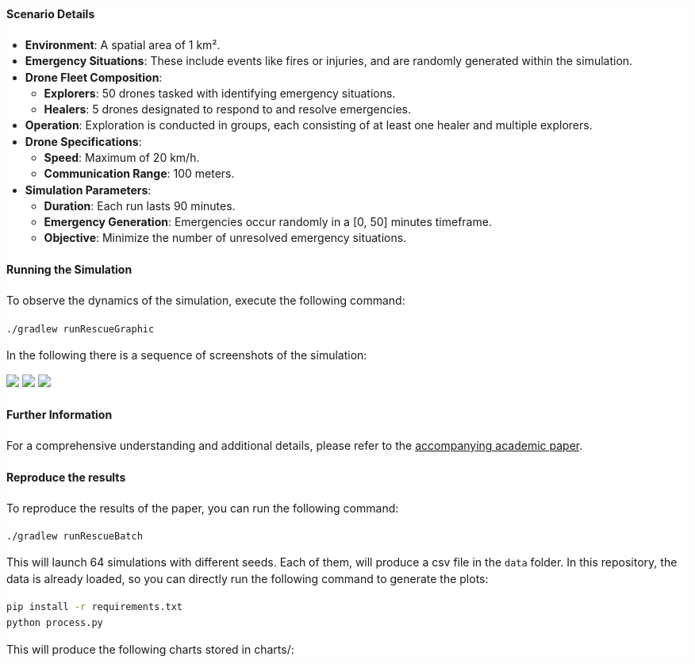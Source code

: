 #### Scenario Details

- **Environment**: A spatial area of 1 km².
- **Emergency Situations**: These include events like fires or injuries, and are randomly generated within the simulation.
- **Drone Fleet Composition**:
    - **Explorers**: 50 drones tasked with identifying emergency situations.
    - **Healers**: 5 drones designated to respond to and resolve emergencies.
- **Operation**: Exploration is conducted in groups, each consisting of at least one healer and multiple explorers.
- **Drone Specifications**:
    - **Speed**: Maximum of 20 km/h.
    - **Communication Range**: 100 meters.
- **Simulation Parameters**:
    - **Duration**: Each run lasts 90 minutes.
    - **Emergency Generation**: Emergencies occur randomly in a [0, 50] minutes timeframe.
    - **Objective**: Minimize the number of unresolved emergency situations.

#### Running the Simulation

To observe the dynamics of the simulation, execute the following command:

```bash
./gradlew runRescueGraphic
````

In the following there is a sequence of screenshots of the simulation:

<div class="centering">
  <img class="bordered-image" width="20%" src="../img/scenario/scenario-1.png">
  <img class="bordered-image" width="20%" src="../img/scenario/scenario-2.png">
  <img class="bordered-image" width="20.25%" src="../img/scenario/scenario-3.png">
</div>

#### Further Information

For a comprehensive understanding and additional details, please refer to the [accompanying academic paper](https://link.springer.com/chapter/10.1007/978-3-031-35361-1_2).


#### Reproduce the results
To reproduce the results of the paper, you can run the following command:

```bash
./gradlew runRescueBatch
```
This will launch 64 simulations with different seeds. Each of them, will produce a csv file in the `data` folder.
In this repository, the data is already loaded,
so you can directly run the following command to generate the plots:
```bash
pip install -r requirements.txt
python process.py
```
This will produce the following charts stored in charts/:
